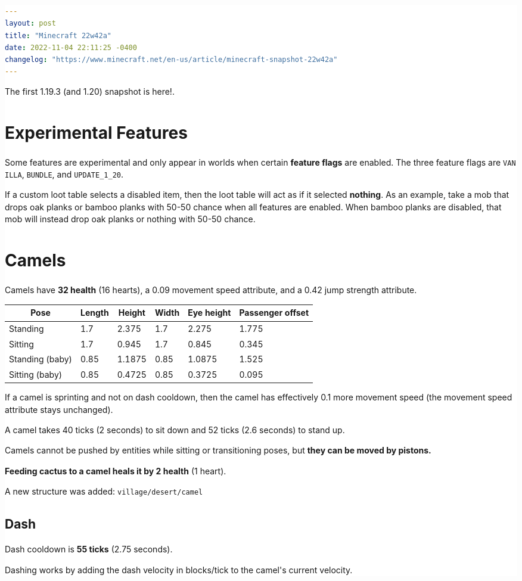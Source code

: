 ```yaml
---
layout: post
title: "Minecraft 22w42a"
date: 2022-11-04 22:11:25 -0400
changelog: "https://www.minecraft.net/en-us/article/minecraft-snapshot-22w42a"
---
```


The first 1.19.3 (and 1.20) snapshot is here!.

# Experimental Features

Some features are experimental and only appear in worlds when certain **feature flags** are enabled. The three feature flags are `VANILLA`, `BUNDLE`, and `UPDATE_1_20`.

If a custom loot table selects a disabled item, then the loot table will act as if it selected **nothing**. As an example, take a mob that drops oak planks or bamboo planks with 50-50 chance when all features are enabled. When bamboo planks are disabled, that mob will instead drop oak planks or nothing with 50-50 chance.

# Camels

Camels have **32 health** (16 hearts), a 0.09 movement speed attribute, and a 0.42 jump strength attribute.

| Pose            | Length | Height | Width | Eye height | Passenger offset |
| --------------- | ------ | ------ | ----- | ---------- | ---------------- |
| Standing        | 1.7    | 2.375  | 1.7   | 2.275      | 1.775            |
| Sitting         | 1.7    | 0.945  | 1.7   | 0.845      | 0.345            |
| Standing (baby) | 0.85   | 1.1875 | 0.85  | 1.0875     | 1.525            |
| Sitting (baby)  | 0.85   | 0.4725 | 0.85  | 0.3725     | 0.095            |

If a camel is sprinting and not on dash cooldown, then the camel has effectively 0.1 more movement speed (the movement speed attribute stays unchanged).

A camel takes 40 ticks (2 seconds) to sit down and 52 ticks (2.6 seconds) to stand up.

Camels cannot be pushed by entities while sitting or transitioning poses, but **they can be moved by pistons.**

**Feeding cactus to a camel heals it by 2 health** (1 heart).

A new structure was added: `village/desert/camel`

## Dash

Dash cooldown is **55 ticks** (2.75 seconds).

Dashing works by adding the dash velocity in blocks/tick to the camel's current velocity.
